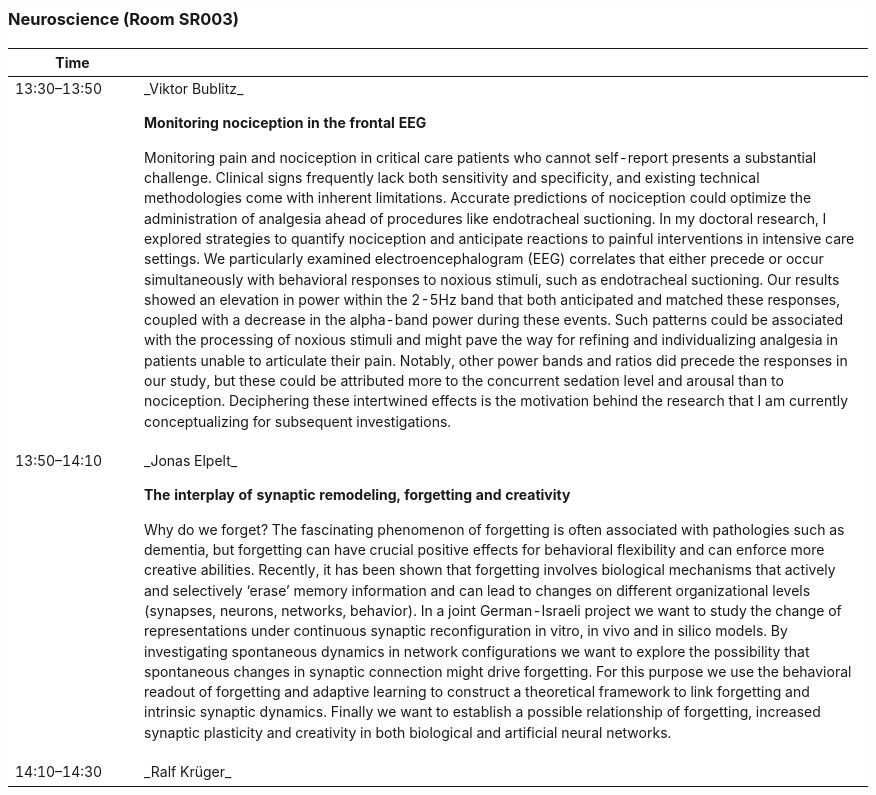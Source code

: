 ### Neuroscience (Room SR003)

<table>
<colgroup>
<col width="15%" />
<col width="85%" />
</colgroup>
<thead>
<tr class="header">
<th>Time</th>
<th></th>
</tr>
</thead>
<tbody>
<tr>
<td markdown="span">13:30–13:50</td>
<td markdown="span">_Viktor Bublitz_  

**Monitoring nociception in the frontal EEG**   

Monitoring pain and nociception in critical care patients who cannot self-report presents a substantial challenge. Clinical signs frequently lack both sensitivity and specificity, and existing technical methodologies come with inherent limitations. Accurate predictions of nociception could optimize the administration of analgesia ahead of procedures like endotracheal suctioning. In my doctoral research, I explored strategies to quantify nociception and anticipate reactions to painful interventions in intensive care settings. We particularly examined electroencephalogram (EEG) correlates that either precede or occur simultaneously with behavioral responses to noxious stimuli, such as endotracheal suctioning. Our results showed an elevation in power within the 2-5Hz band that both anticipated and matched these responses, coupled with a decrease in the alpha-band power during these events. Such patterns could be associated with the processing of noxious stimuli and might pave the way for refining and individualizing analgesia in patients unable to articulate their pain. Notably, other power bands and ratios did precede the responses in our study, but these could be attributed more to the concurrent sedation level and arousal than to nociception. Deciphering these intertwined effects is the motivation behind the research that I am currently conceptualizing for subsequent investigations.
</td>
</tr>
<tr>
<td markdown="span">13:50–14:10</td>
<td markdown="span">_Jonas Elpelt_   

**The interplay of synaptic remodeling, forgetting and creativity**   

Why do we forget? The fascinating phenomenon of forgetting is often associated with pathologies such as dementia, but forgetting can have crucial positive effects for behavioral flexibility and can enforce more creative abilities. Recently, it has been shown that forgetting involves biological mechanisms that actively and selectively ‘erase’ memory information and can lead to changes on different organizational levels (synapses, neurons, networks, behavior). In a joint German-Israeli project we want to study the change of representations under continuous synaptic reconfiguration in vitro, in vivo and in silico models. By investigating spontaneous dynamics in network configurations we want to explore the possibility that spontaneous changes in synaptic connection might drive forgetting. For this purpose we use the behavioral readout of forgetting and adaptive learning to construct a theoretical framework to link forgetting and intrinsic synaptic dynamics. Finally we want to establish a possible relationship of forgetting, increased synaptic plasticity and creativity in both biological and artificial neural networks.
</td>
</tr>
<tr>
<td markdown="span">14:10–14:30</td>
<td markdown="span">_Ralf Krüger_   
